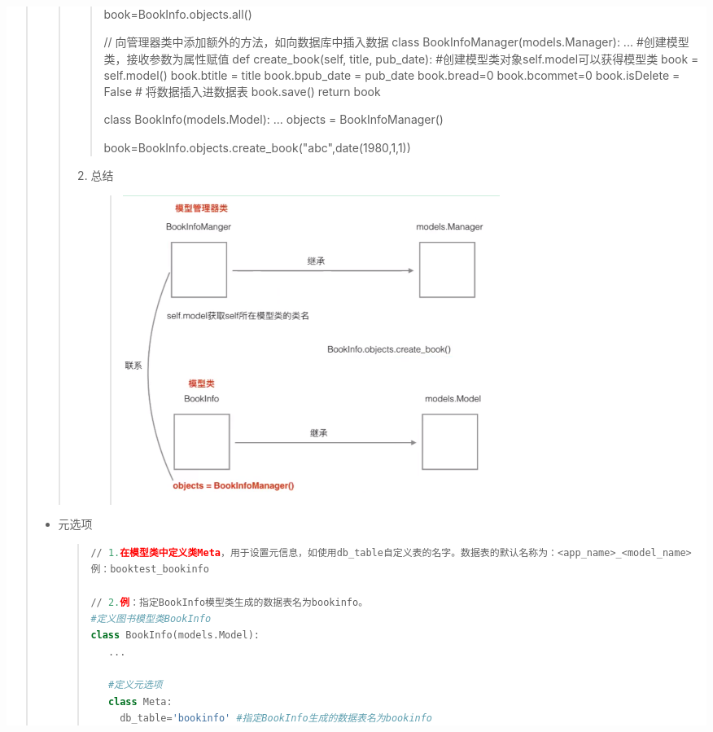 >   >    >     
>   >    > book=BookInfo.objects.all()
>   >    >       
>   >    > // 向管理器类中添加额外的方法，如向数据库中插入数据
>   >    > class BookInfoManager(models.Manager):
>   >    >     ...
>   >    >     #创建模型类，接收参数为属性赋值
>   >    >     def create_book(self, title, pub_date):
>   >    >         #创建模型类对象self.model可以获得模型类
>   >    >         book = self.model()
>   >    >         book.btitle = title
>   >    >         book.bpub_date = pub_date
>   >    >         book.bread=0
>   >    >         book.bcommet=0
>   >    >         book.isDelete = False
>   >    >         # 将数据插入进数据表
>   >    >         book.save()
>   >    >         return book
>   >    >  
>   >    > class BookInfo(models.Model):
>   >    >     ...
>   >    >     objects = BookInfoManager()
>   >    >     
>   >    > book=BookInfo.objects.create_book("abc",date(1980,1,1))
>   >    > ```
>   >
>   > 2. 总结
>   >
>   >    > ![image-20201029212337445](assets/image-20201029212337445.png)
>   
> - 元选项
>
>   >  ```python
>   > // 1.在模型类中定义类Meta，用于设置元信息，如使用db_table自定义表的名字。数据表的默认名称为：<app_name>_<model_name>例：booktest_bookinfo
>   > 
>   > // 2.例：指定BookInfo模型类生成的数据表名为bookinfo。
>   > #定义图书模型类BookInfo
>   > class BookInfo(models.Model):
>   >     ...
>   > 
>   >     #定义元选项
>   >     class Meta:
>   >       db_table='bookinfo' #指定BookInfo生成的数据表名为bookinfo